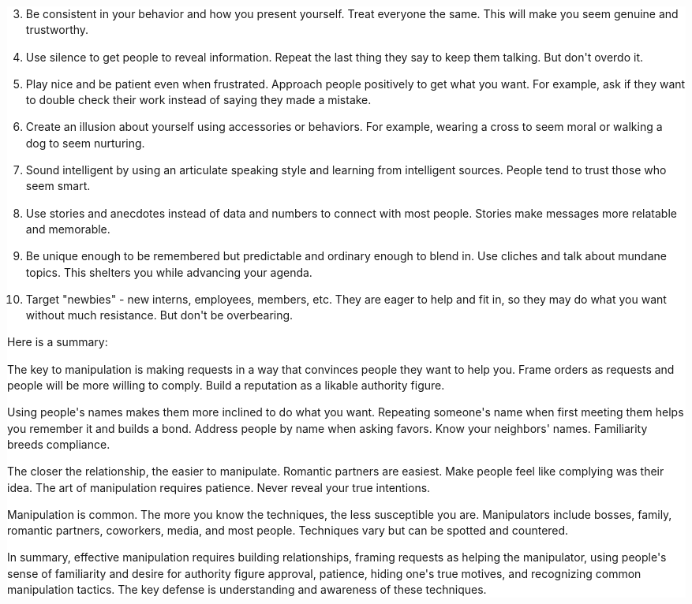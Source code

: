 3. Be consistent in your behavior and how you present yourself. Treat everyone the same. This will make you seem genuine and trustworthy. 

4. Use silence to get people to reveal information. Repeat the last thing they say to keep them talking. But don't overdo it.

5. Play nice and be patient even when frustrated. Approach people positively to get what you want. For example, ask if they want to double check their work instead of saying they made a mistake.

6. Create an illusion about yourself using accessories or behaviors. For example, wearing a cross to seem moral or walking a dog to seem nurturing. 

7. Sound intelligent by using an articulate speaking style and learning from intelligent sources. People tend to trust those who seem smart.

8. Use stories and anecdotes instead of data and numbers to connect with most people. Stories make messages more relatable and memorable.

9. Be unique enough to be remembered but predictable and ordinary enough to blend in. Use cliches and talk about mundane topics. This shelters you while advancing your agenda.

10. Target "newbies" - new interns, employees, members, etc. They are eager to help and fit in, so they may do what you want without much resistance. But don't be overbearing.

 Here is a summary:

The key to manipulation is making requests in a way that convinces people they want to help you. Frame orders as requests and people will be more willing to comply. Build a reputation as a likable authority figure.  

Using people's names makes them more inclined to do what you want. Repeating someone's name when first meeting them helps you remember it and builds a bond. Address people by name when asking favors. Know your neighbors' names. Familiarity breeds compliance.

The closer the relationship, the easier to manipulate. Romantic partners are easiest. Make people feel like complying was their idea. The art of manipulation requires patience. Never reveal your true intentions. 

Manipulation is common. The more you know the techniques, the less susceptible you are. Manipulators include bosses, family, romantic partners, coworkers, media, and most people. Techniques vary but can be spotted and countered.

In summary, effective manipulation requires building relationships, framing requests as helping the manipulator, using people's sense of familiarity and desire for authority figure approval, patience, hiding one's true motives, and recognizing common manipulation tactics. The key defense is understanding and awareness of these techniques.
